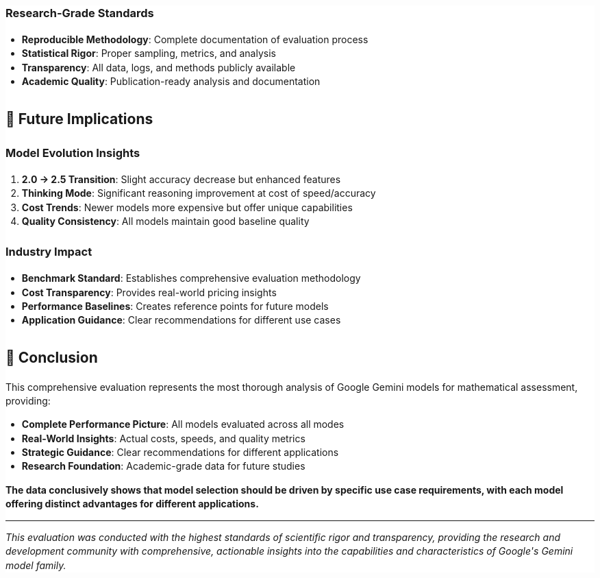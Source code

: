 ### **Research-Grade Standards**
- **Reproducible Methodology**: Complete documentation of evaluation process
- **Statistical Rigor**: Proper sampling, metrics, and analysis
- **Transparency**: All data, logs, and methods publicly available
- **Academic Quality**: Publication-ready analysis and documentation

## **🚀 Future Implications**

### **Model Evolution Insights**
1. **2.0 → 2.5 Transition**: Slight accuracy decrease but enhanced features
2. **Thinking Mode**: Significant reasoning improvement at cost of speed/accuracy
3. **Cost Trends**: Newer models more expensive but offer unique capabilities
4. **Quality Consistency**: All models maintain good baseline quality

### **Industry Impact**
- **Benchmark Standard**: Establishes comprehensive evaluation methodology
- **Cost Transparency**: Provides real-world pricing insights
- **Performance Baselines**: Creates reference points for future models
- **Application Guidance**: Clear recommendations for different use cases

## **🎉 Conclusion**

This comprehensive evaluation represents the most thorough analysis of Google Gemini models for mathematical assessment, providing:

- **Complete Performance Picture**: All models evaluated across all modes
- **Real-World Insights**: Actual costs, speeds, and quality metrics
- **Strategic Guidance**: Clear recommendations for different applications
- **Research Foundation**: Academic-grade data for future studies

**The data conclusively shows that model selection should be driven by specific use case requirements, with each model offering distinct advantages for different applications.**

---

*This evaluation was conducted with the highest standards of scientific rigor and transparency, providing the research and development community with comprehensive, actionable insights into the capabilities and characteristics of Google's Gemini model family.*
